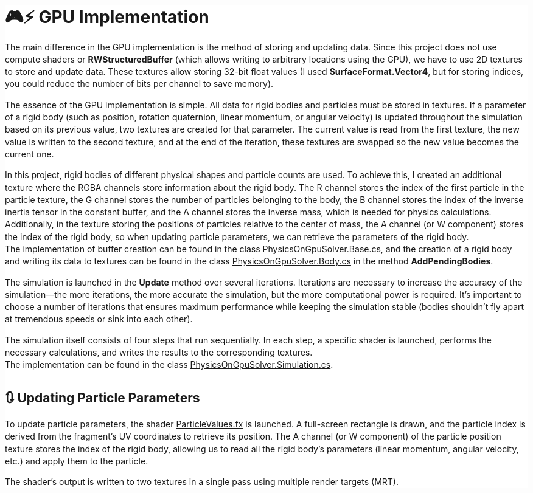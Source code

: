 # 🎮⚡ GPU Implementation

The main difference in the GPU implementation is the method of storing and updating data. Since this project does not use compute shaders or **RWStructuredBuffer** (which allows writing to arbitrary locations using the GPU), we have to use 2D textures to store and update data. These textures allow storing 32-bit float values (I used **SurfaceFormat.Vector4**, but for storing indices, you could reduce the number of bits per channel to save memory).

The essence of the GPU implementation is simple. All data for rigid bodies and particles must be stored in textures. If a parameter of a rigid body (such as position, rotation quaternion, linear momentum, or angular velocity) is updated throughout the simulation based on its previous value, two textures are created for that parameter. The current value is read from the first texture, the new value is written to the second texture, and at the end of the iteration, these textures are swapped so the new value becomes the current one.

In this project, rigid bodies of different physical shapes and particle counts are used. To achieve this, I created an additional texture where the RGBA channels store information about the rigid body. The R channel stores the index of the first particle in the particle texture, the G channel stores the number of particles belonging to the body, the B channel stores the index of the inverse inertia tensor in the constant buffer, and the A channel stores the inverse mass, which is needed for physics calculations.  
Additionally, in the texture storing the positions of particles relative to the center of mass, the A channel (or W component) stores the index of the rigid body, so when updating particle parameters, we can retrieve the parameters of the rigid body.  
The implementation of buffer creation can be found in the class [PhysicsOnGpuSolver.Base.cs](../../RigidBodySimulationOnGpuDX/Simulation/PhysicsOnGpuSolver.Base.cs), and the creation of a rigid body and writing its data to textures can be found in the class [PhysicsOnGpuSolver.Body.cs](../../RigidBodySimulationOnGpuDX/Simulation/PhysicsOnGpuSolver.Body.cs) in the method **AddPendingBodies**.  

The simulation is launched in the **Update** method over several iterations. Iterations are necessary to increase the accuracy of the simulation—the more iterations, the more accurate the simulation, but the more computational power is required. It’s important to choose a number of iterations that ensures maximum performance while keeping the simulation stable (bodies shouldn’t fly apart at tremendous speeds or sink into each other).

The simulation itself consists of four steps that run sequentially. In each step, a specific shader is launched, performs the necessary calculations, and writes the results to the corresponding textures.  
The implementation can be found in the class [PhysicsOnGpuSolver.Simulation.cs](../../RigidBodySimulationOnGpuDX/Simulation/PhysicsOnGpuSolver.Simulation.cs).

## 🔃 Updating Particle Parameters

To update particle parameters, the shader [ParticleValues.fx](../../RigidBodySimulationOnGpuDX/Content/Effects/ParticleValues.fx) is launched. A full-screen rectangle is drawn, and the particle index is derived from the fragment’s UV coordinates to retrieve its position. The A channel (or W component) of the particle position texture stores the index of the rigid body, allowing us to read all the rigid body’s parameters (linear momentum, angular velocity, etc.) and apply them to the particle.

The shader’s output is written to two textures in a single pass using multiple render targets (MRT).
